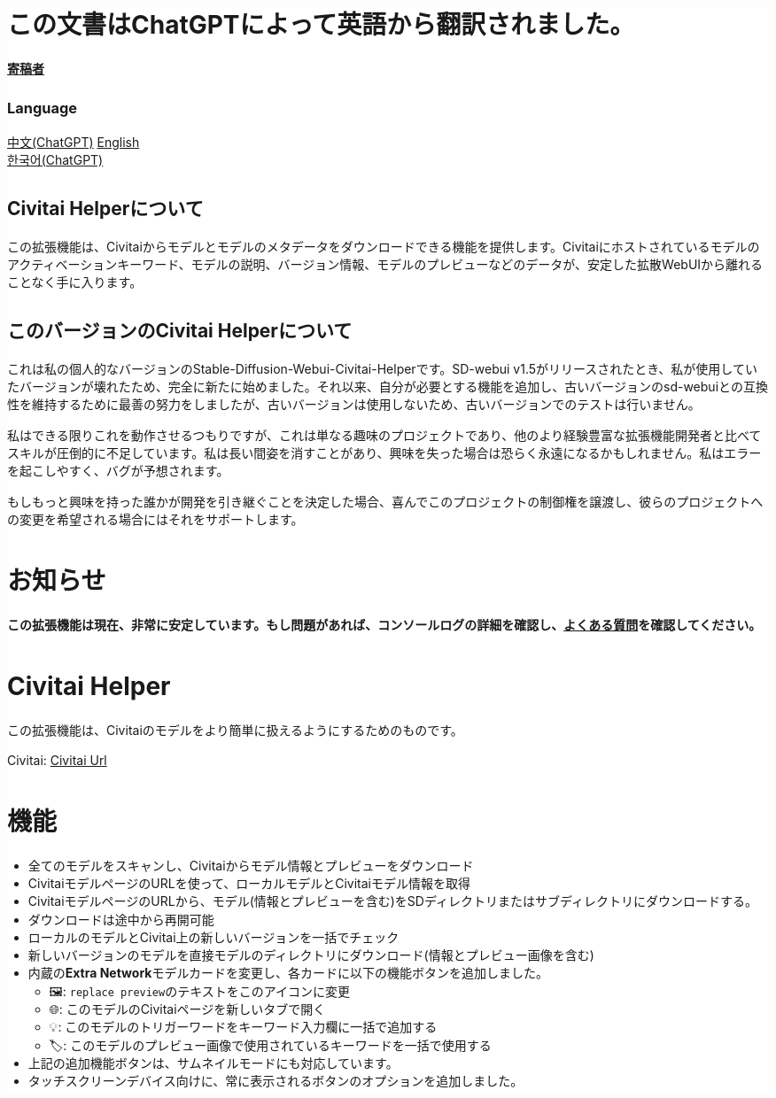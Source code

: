 # この文書はChatGPTによって英語から翻訳されました。

**[寄稿者](https://github.com/zixaphir/Stable-Diffusion-Webui-Civitai-Helper/graphs/contributors)**

### Language
[中文(ChatGPT)](README.cn.md)
[English](README.md)  
[한국어(ChatGPT)](README.kr.md)

## Civitai Helperについて

この拡張機能は、Civitaiからモデルとモデルのメタデータをダウンロードできる機能を提供します。Civitaiにホストされているモデルのアクティベーションキーワード、モデルの説明、バージョン情報、モデルのプレビューなどのデータが、安定した拡散WebUIから離れることなく手に入ります。

## このバージョンのCivitai Helperについて

これは私の個人的なバージョンのStable-Diffusion-Webui-Civitai-Helperです。SD-webui v1.5がリリースされたとき、私が使用していたバージョンが壊れたため、完全に新たに始めました。それ以来、自分が必要とする機能を追加し、古いバージョンのsd-webuiとの互換性を維持するために最善の努力をしましたが、古いバージョンは使用しないため、古いバージョンでのテストは行いません。

私はできる限りこれを動作させるつもりですが、これは単なる趣味のプロジェクトであり、他のより経験豊富な拡張機能開発者と比べてスキルが圧倒的に不足しています。私は長い間姿を消すことがあり、興味を失った場合は恐らく永遠になるかもしれません。私はエラーを起こしやすく、バグが予想されます。

もしもっと興味を持った誰かが開発を引き継ぐことを決定した場合、喜んでこのプロジェクトの制御権を譲渡し、彼らのプロジェクトへの変更を希望される場合にはそれをサポートします。

# お知らせ
**この拡張機能は現在、非常に安定しています。もし問題があれば、コンソールログの詳細を確認し、[よくある質問](#よくある質問)を確認してください。**   

# Civitai Helper
この拡張機能は、Civitaiのモデルをより簡単に扱えるようにするためのものです。

Civitai: [Civitai Url](https://civitai.com/models/16768/civitai-helper-sd-webui-civitai-extension)  

# 機能
* 全てのモデルをスキャンし、Civitaiからモデル情報とプレビューをダウンロード
* CivitaiモデルページのURLを使って、ローカルモデルとCivitaiモデル情報を取得
* CivitaiモデルページのURLから、モデル(情報とプレビューを含む)をSDディレクトリまたはサブディレクトリにダウンロードする。
* ダウンロードは途中から再開可能
* ローカルのモデルとCivitai上の新しいバージョンを一括でチェック
* 新しいバージョンのモデルを直接モデルのディレクトリにダウンロード(情報とプレビュー画像を含む)
* 内蔵の**Extra Network**モデルカードを変更し、各カードに以下の機能ボタンを追加しました。
  - 🖼: `replace preview`のテキストをこのアイコンに変更
  - 🌐: このモデルのCivitaiページを新しいタブで開く
  - 💡: このモデルのトリガーワードをキーワード入力欄に一括で追加する
  - 🏷: このモデルのプレビュー画像で使用されているキーワードを一括で使用する
* 上記の追加機能ボタンは、サムネイルモードにも対応しています。
* タッチスクリーンデバイス向けに、常に表示されるボタンのオプションを追加しました。
